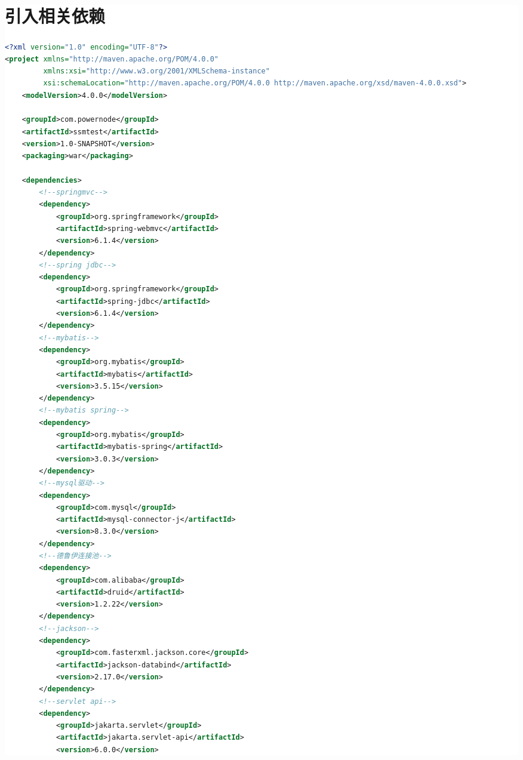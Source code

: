 
# 引入相关依赖
```xml
<?xml version="1.0" encoding="UTF-8"?>
<project xmlns="http://maven.apache.org/POM/4.0.0"
         xmlns:xsi="http://www.w3.org/2001/XMLSchema-instance"
         xsi:schemaLocation="http://maven.apache.org/POM/4.0.0 http://maven.apache.org/xsd/maven-4.0.0.xsd">
    <modelVersion>4.0.0</modelVersion>

    <groupId>com.powernode</groupId>
    <artifactId>ssmtest</artifactId>
    <version>1.0-SNAPSHOT</version>
    <packaging>war</packaging>

    <dependencies>
        <!--springmvc-->
        <dependency>
            <groupId>org.springframework</groupId>
            <artifactId>spring-webmvc</artifactId>
            <version>6.1.4</version>
        </dependency>
        <!--spring jdbc-->
        <dependency>
            <groupId>org.springframework</groupId>
            <artifactId>spring-jdbc</artifactId>
            <version>6.1.4</version>
        </dependency>
        <!--mybatis-->
        <dependency>
            <groupId>org.mybatis</groupId>
            <artifactId>mybatis</artifactId>
            <version>3.5.15</version>
        </dependency>
        <!--mybatis spring-->
        <dependency>
            <groupId>org.mybatis</groupId>
            <artifactId>mybatis-spring</artifactId>
            <version>3.0.3</version>
        </dependency>
        <!--mysql驱动-->
        <dependency>
            <groupId>com.mysql</groupId>
            <artifactId>mysql-connector-j</artifactId>
            <version>8.3.0</version>
        </dependency>
        <!--德鲁伊连接池-->
        <dependency>
            <groupId>com.alibaba</groupId>
            <artifactId>druid</artifactId>
            <version>1.2.22</version>
        </dependency>
        <!--jackson-->
        <dependency>
            <groupId>com.fasterxml.jackson.core</groupId>
            <artifactId>jackson-databind</artifactId>
            <version>2.17.0</version>
        </dependency>
        <!--servlet api-->
        <dependency>
            <groupId>jakarta.servlet</groupId>
            <artifactId>jakarta.servlet-api</artifactId>
            <version>6.0.0</version>
```